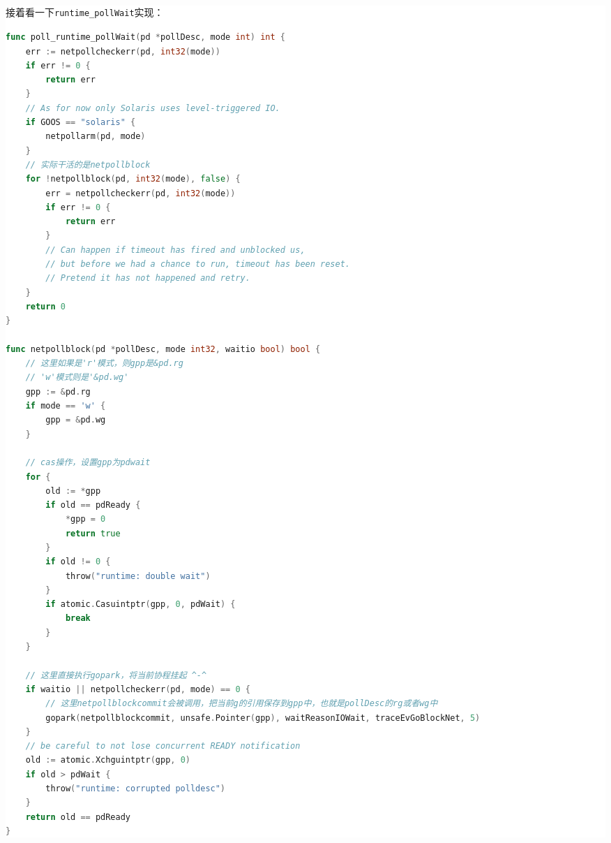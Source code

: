 接着看一下`runtime_pollWait`实现：

```go
func poll_runtime_pollWait(pd *pollDesc, mode int) int {
	err := netpollcheckerr(pd, int32(mode))
	if err != 0 {
		return err
	}
	// As for now only Solaris uses level-triggered IO.
	if GOOS == "solaris" {
		netpollarm(pd, mode)
	}
    // 实际干活的是netpollblock
	for !netpollblock(pd, int32(mode), false) {
		err = netpollcheckerr(pd, int32(mode))
		if err != 0 {
			return err
		}
		// Can happen if timeout has fired and unblocked us,
		// but before we had a chance to run, timeout has been reset.
		// Pretend it has not happened and retry.
	}
	return 0
}

func netpollblock(pd *pollDesc, mode int32, waitio bool) bool {
    // 这里如果是'r'模式，则gpp是&pd.rg
    // 'w'模式则是'&pd.wg'
	gpp := &pd.rg
	if mode == 'w' {
		gpp = &pd.wg
	}

	// cas操作，设置gpp为pdwait
	for {
		old := *gpp
		if old == pdReady {
			*gpp = 0
			return true
		}
		if old != 0 {
			throw("runtime: double wait")
		}
		if atomic.Casuintptr(gpp, 0, pdWait) {
			break
		}
	}

	// 这里直接执行gopark，将当前协程挂起 ^-^
	if waitio || netpollcheckerr(pd, mode) == 0 {
        // 这里netpollblockcommit会被调用，把当前g的引用保存到gpp中，也就是pollDesc的rg或者wg中
		gopark(netpollblockcommit, unsafe.Pointer(gpp), waitReasonIOWait, traceEvGoBlockNet, 5)
	}
	// be careful to not lose concurrent READY notification
	old := atomic.Xchguintptr(gpp, 0)
	if old > pdWait {
		throw("runtime: corrupted polldesc")
	}
	return old == pdReady
}
```
